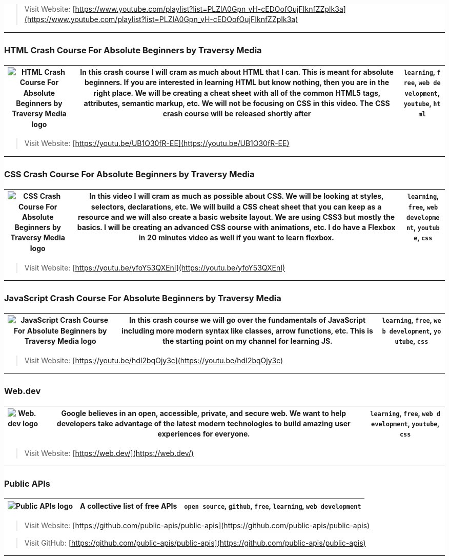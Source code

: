 > Visit Website: [https://www.youtube.com/playlist?list=PLZlA0Gpn_vH-cEDOofOujFIknfZZpIk3a](https://www.youtube.com/playlist?list=PLZlA0Gpn_vH-cEDOofOujFIknfZZpIk3a)

---

### HTML Crash Course For Absolute Beginners by Traversy Media

| <img src="https://yt3.ggpht.com/ytc/AMLnZu-fB-c8gczS81r-VBWgzndcSZgd1zGA2QcYfACHMg=s48-c-k-c0x00ffffff-no-rj" alt="HTML Crash Course For Absolute Beginners by Traversy Media logo" width="80px" height="auto" /> | In this crash course I will cram as much about HTML that I can. This is meant for absolute beginners. If you are interested in learning HTML but know nothing, then you are in the right place. We will be creating a cheat sheet with all of the common HTML5 tags, attributes, semantic markup, etc. We will not be focusing on CSS in this video. The CSS crash course will be released shortly after | `learning`, `free`, `web development`, `youtube`, `html` |
| ----------------------------------------------------------------------------------------------------------------------------------------------------------------------------------------------------------------- | -------------------------------------------------------------------------------------------------------------------------------------------------------------------------------------------------------------------------------------------------------------------------------------------------------------------------------------------------------------------------------------------------------- | -------------------------------------------------------- |

> Visit Website: [https://youtu.be/UB1O30fR-EE](https://youtu.be/UB1O30fR-EE)

---

### CSS Crash Course For Absolute Beginners by Traversy Media

| <img src="https://yt3.ggpht.com/ytc/AMLnZu-fB-c8gczS81r-VBWgzndcSZgd1zGA2QcYfACHMg=s48-c-k-c0x00ffffff-no-rj" alt="CSS Crash Course For Absolute Beginners by Traversy Media logo" width="80px" height="auto" /> | In this video I will cram as much as possible about CSS. We will be looking at styles, selectors, declarations, etc. We will build a CSS cheat sheet that you can keep as a resource and we will also create a basic website layout. We are using CSS3 but mostly the basics. I will be creating an advanced CSS course with animations, etc. I do have a Flexbox in 20 minutes video as well if you want to learn flexbox. | `learning`, `free`, `web development`, `youtube`, `css` |
| ---------------------------------------------------------------------------------------------------------------------------------------------------------------------------------------------------------------- | --------------------------------------------------------------------------------------------------------------------------------------------------------------------------------------------------------------------------------------------------------------------------------------------------------------------------------------------------------------------------------------------------------------------------- | ------------------------------------------------------- |

> Visit Website: [https://youtu.be/yfoY53QXEnI](https://youtu.be/yfoY53QXEnI)

---

### JavaScript Crash Course For Absolute Beginners by Traversy Media

| <img src="https://yt3.ggpht.com/ytc/AMLnZu-fB-c8gczS81r-VBWgzndcSZgd1zGA2QcYfACHMg=s48-c-k-c0x00ffffff-no-rj" alt="JavaScript Crash Course For Absolute Beginners by Traversy Media logo" width="80px" height="auto" /> | In this crash course we will go over the fundamentals of JavaScript including more modern syntax like classes, arrow functions, etc. This is the starting point on my channel for learning JS. | `learning`, `free`, `web development`, `youtube`, `css` |
| ----------------------------------------------------------------------------------------------------------------------------------------------------------------------------------------------------------------------- | ---------------------------------------------------------------------------------------------------------------------------------------------------------------------------------------------- | ------------------------------------------------------- |

> Visit Website: [https://youtu.be/hdI2bqOjy3c](https://youtu.be/hdI2bqOjy3c)

---

### Web.dev

| <img src="https://web.dev/images/favicon-32x32.png" alt="Web.dev logo" width="80px" height="auto" /> | Google believes in an open, accessible, private, and secure web. We want to help developers take advantage of the latest modern technologies to build amazing user experiences for everyone. | `learning`, `free`, `web development`, `youtube`, `css` |
| ---------------------------------------------------------------------------------------------------- | -------------------------------------------------------------------------------------------------------------------------------------------------------------------------------------------- | ------------------------------------------------------- |

> Visit Website: [https://web.dev/](https://web.dev/)

---

### Public APIs

| <img src="https://github.com/fluidicon.png" alt="Public APIs logo" width="80px" height="auto" /> | A collective list of free APIs | `open source`, `github`, `free`, `learning`, `web development` |
| ------------------------------------------------------------------------------------------------ | ------------------------------ | -------------------------------------------------------------- |

> Visit Website: [https://github.com/public-apis/public-apis](https://github.com/public-apis/public-apis)

> Visit GitHub: [https://github.com/public-apis/public-apis](https://github.com/public-apis/public-apis)

---
